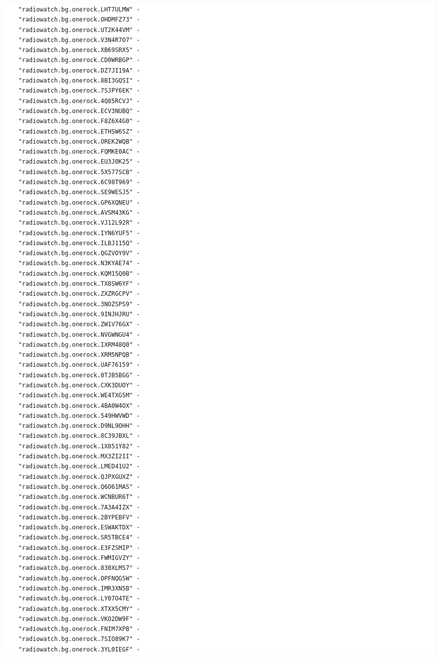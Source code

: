         "radiowatch.bg.onerock.LHT7ULMW" - 
        "radiowatch.bg.onerock.OHDMFZ73" - 
        "radiowatch.bg.onerock.UT2K44VM" - 
        "radiowatch.bg.onerock.V3N4R7O7" - 
        "radiowatch.bg.onerock.XB69SRX5" - 
        "radiowatch.bg.onerock.CD0WRBGP" - 
        "radiowatch.bg.onerock.DZ7JI19A" - 
        "radiowatch.bg.onerock.8BI3GQSI" - 
        "radiowatch.bg.onerock.7SJPY6EK" - 
        "radiowatch.bg.onerock.4Q85RCVJ" - 
        "radiowatch.bg.onerock.ECV3NUBQ" - 
        "radiowatch.bg.onerock.F8Z6X4G0" - 
        "radiowatch.bg.onerock.ETHSW6SZ" - 
        "radiowatch.bg.onerock.OREK2WQB" - 
        "radiowatch.bg.onerock.FQMKE0AC" - 
        "radiowatch.bg.onerock.EU3J0K25" - 
        "radiowatch.bg.onerock.5X577SCB" - 
        "radiowatch.bg.onerock.6C98T969" - 
        "radiowatch.bg.onerock.SE9WESJ5" - 
        "radiowatch.bg.onerock.GP6XQNEU" - 
        "radiowatch.bg.onerock.AVSM43KG" - 
        "radiowatch.bg.onerock.VJ12L92R" - 
        "radiowatch.bg.onerock.IYN6YUF5" - 
        "radiowatch.bg.onerock.ILBJ115Q" - 
        "radiowatch.bg.onerock.QGZVOY9V" - 
        "radiowatch.bg.onerock.N3KYAE74" - 
        "radiowatch.bg.onerock.KQM15Q0B" - 
        "radiowatch.bg.onerock.TX8SW6YF" - 
        "radiowatch.bg.onerock.ZXZRGCPV" - 
        "radiowatch.bg.onerock.3NOZSPS9" - 
        "radiowatch.bg.onerock.9INJHJRU" - 
        "radiowatch.bg.onerock.ZW1V76GX" - 
        "radiowatch.bg.onerock.NVGWNGU4" - 
        "radiowatch.bg.onerock.IXRM48Q0" - 
        "radiowatch.bg.onerock.XRM5NPQB" - 
        "radiowatch.bg.onerock.UAF76159" - 
        "radiowatch.bg.onerock.0TJB5BGG" - 
        "radiowatch.bg.onerock.CXK3DUOY" - 
        "radiowatch.bg.onerock.WE4TXG5M" - 
        "radiowatch.bg.onerock.4BA0W4OX" - 
        "radiowatch.bg.onerock.549HWVWD" - 
        "radiowatch.bg.onerock.D9NL9OHH" - 
        "radiowatch.bg.onerock.8C39JBXL" - 
        "radiowatch.bg.onerock.1X851Y82" - 
        "radiowatch.bg.onerock.MX3ZI2II" - 
        "radiowatch.bg.onerock.LMED41U2" - 
        "radiowatch.bg.onerock.QJPXGUXZ" - 
        "radiowatch.bg.onerock.Q6O61MAS" - 
        "radiowatch.bg.onerock.WCNBUR6T" - 
        "radiowatch.bg.onerock.7A3A4IZX" - 
        "radiowatch.bg.onerock.2BYPEBFV" - 
        "radiowatch.bg.onerock.ESWAKTDX" - 
        "radiowatch.bg.onerock.SR5TBCE4" - 
        "radiowatch.bg.onerock.E3FZSMIP" - 
        "radiowatch.bg.onerock.FWMIGVZY" - 
        "radiowatch.bg.onerock.830XLMS7" - 
        "radiowatch.bg.onerock.OPFNQG5W" - 
        "radiowatch.bg.onerock.IMR3XN5B" - 
        "radiowatch.bg.onerock.LY07O4TE" - 
        "radiowatch.bg.onerock.XTXX5CMY" - 
        "radiowatch.bg.onerock.VKO2DW9F" - 
        "radiowatch.bg.onerock.FNIM7XPB" - 
        "radiowatch.bg.onerock.7SIO89K7" - 
        "radiowatch.bg.onerock.3YL0IEGF" - 
